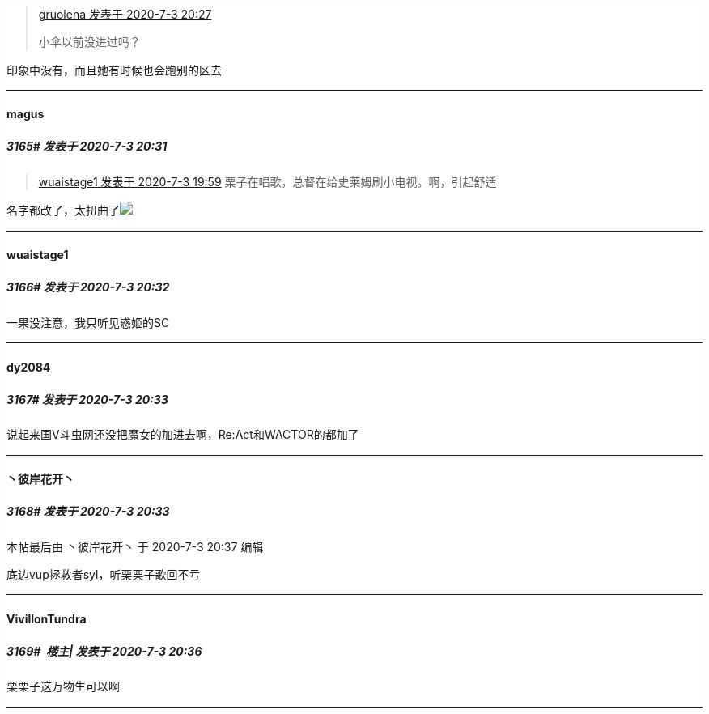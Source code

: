 
<blockquote><a href="httphttps://bbs.saraba1st.com/2b/forum.php?mod=redirect&amp;goto=findpost&amp;pid=48054854&amp;ptid=1945207" target="_blank">gruolena 发表于 2020-7-3 20:27</a>

小伞以前没进过吗？</blockquote>
印象中没有，而且她有时候也会跑别的区去


*****

####  magus  
##### 3165#       发表于 2020-7-3 20:31


<blockquote><a href="httphttps://bbs.saraba1st.com/2b/forum.php?mod=redirect&amp;goto=findpost&amp;pid=48054526&amp;ptid=1945207" target="_blank">wuaistage1 发表于 2020-7-3 19:59</a>
栗子在唱歌，总督在给史莱姆刷小电视。啊，引起舒适</blockquote>
名字都改了，太扭曲了<img src="https://static.saraba1st.com/image/smiley/face2017/033.png" referrerpolicy="no-referrer"> 


*****

####  wuaistage1  
##### 3166#       发表于 2020-7-3 20:32


一果没注意，我只听见惑姬的SC


*****

####  dy2084  
##### 3167#       发表于 2020-7-3 20:33


说起来国V斗虫网还没把魔女的加进去啊，Re:Act和WACTOR的都加了


*****

####  丶彼岸花开丶  
##### 3168#       发表于 2020-7-3 20:33


 本帖最后由 丶彼岸花开丶 于 2020-7-3 20:37 编辑 

底边vup拯救者syl，听栗栗子歌回不亏


*****

####  VivillonTundra  
##### 3169#         楼主| 发表于 2020-7-3 20:36


栗栗子这万物生可以啊


*****
